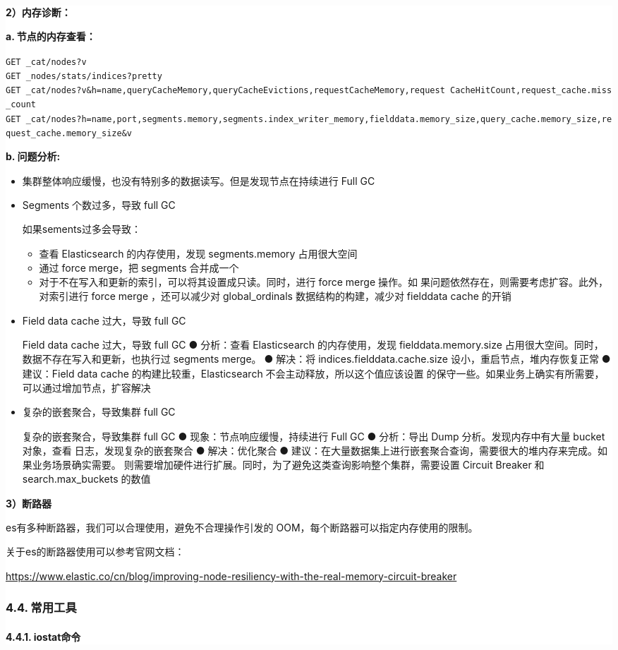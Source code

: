 **2）内存诊断：**

**a. 节点的内存查看：**

```
GET _cat/nodes?v
GET _nodes/stats/indices?pretty
GET _cat/nodes?v&h=name,queryCacheMemory,queryCacheEvictions,requestCacheMemory,request CacheHitCount,request_cache.miss_count
GET _cat/nodes?h=name,port,segments.memory,segments.index_writer_memory,fielddata.memory_size,query_cache.memory_size,request_cache.memory_size&v
```

**b. 问题分析:**

* 集群整体响应缓慢，也没有特别多的数据读写。但是发现节点在持续进行 Full GC

* Segments 个数过多，导致 full GC

  如果sements过多会导致：

  * 查看 Elasticsearch 的内存使用，发现 segments.memory 占用很大空间
  * 通过 force merge，把 segments 合并成一个
  * 对于不在写入和更新的索引，可以将其设置成只读。同时，进行 force merge 操作。如
    果问题依然存在，则需要考虑扩容。此外，对索引进行 force merge ，还可以减少对
    global_ordinals 数据结构的构建，减少对 fielddata cache 的开销

* Field data cache 过大，导致 full GC

    Field data cache 过大，导致 full GC
  ●  分析：查看 Elasticsearch 的内存使用，发现 fielddata.memory.size 占用很大空间。同时，
  数据不存在写入和更新，也执行过 segments merge。
  ●  解决：将 indices.fielddata.cache.size 设小，重启节点，堆内存恢复正常
  ●  建议：Field data cache 的构建比较重，Elasticsearch 不会主动释放，所以这个值应该设置
  的保守一些。如果业务上确实有所需要，可以通过增加节点，扩容解决

*  复杂的嵌套聚合，导致集群 full GC

    复杂的嵌套聚合，导致集群 full GC
  ●  现象：节点响应缓慢，持续进行 Full GC
  ●  分析：导出 Dump 分析。发现内存中有大量 bucket 对象，查看 日志，发现复杂的嵌套聚合
  ●  解决：优化聚合
  ●  建议：在大量数据集上进行嵌套聚合查询，需要很大的堆内存来完成。如果业务场景确实需要。
  则需要增加硬件进行扩展。同时，为了避免这类查询影响整个集群，需要设置 Circuit Breaker
  和 search.max_buckets 的数值

**3）断路器**

es有多种断路器，我们可以合理使用，避免不合理操作引发的 OOM，每个断路器可以指定内存使用的限制。

关于es的断路器使用可以参考官网文档：

https://www.elastic.co/cn/blog/improving-node-resiliency-with-the-real-memory-circuit-breaker

### 4.4. 常用工具

#### 4.4.1. iostat命令
